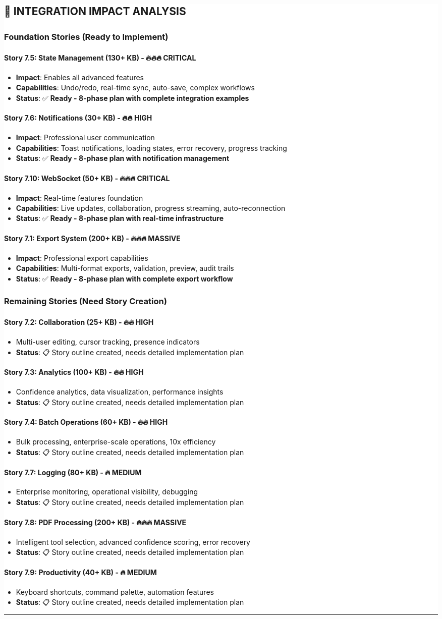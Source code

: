 
## 🚀 **INTEGRATION IMPACT ANALYSIS**

### **Foundation Stories** (Ready to Implement)

#### **Story 7.5: State Management** (130+ KB) - 🔥🔥🔥 **CRITICAL**
- **Impact**: Enables all advanced features
- **Capabilities**: Undo/redo, real-time sync, auto-save, complex workflows
- **Status**: ✅ **Ready - 8-phase plan with complete integration examples**

#### **Story 7.6: Notifications** (30+ KB) - 🔥🔥 **HIGH**
- **Impact**: Professional user communication
- **Capabilities**: Toast notifications, loading states, error recovery, progress tracking
- **Status**: ✅ **Ready - 8-phase plan with notification management**

#### **Story 7.10: WebSocket** (50+ KB) - 🔥🔥🔥 **CRITICAL**
- **Impact**: Real-time features foundation
- **Capabilities**: Live updates, collaboration, progress streaming, auto-reconnection
- **Status**: ✅ **Ready - 8-phase plan with real-time infrastructure**

#### **Story 7.1: Export System** (200+ KB) - 🔥🔥🔥 **MASSIVE**
- **Impact**: Professional export capabilities
- **Capabilities**: Multi-format exports, validation, preview, audit trails
- **Status**: ✅ **Ready - 8-phase plan with complete export workflow**

### **Remaining Stories** (Need Story Creation)

#### **Story 7.2: Collaboration** (25+ KB) - 🔥🔥 **HIGH**
- Multi-user editing, cursor tracking, presence indicators
- **Status**: 📋 Story outline created, needs detailed implementation plan

#### **Story 7.3: Analytics** (100+ KB) - 🔥🔥 **HIGH**
- Confidence analytics, data visualization, performance insights
- **Status**: 📋 Story outline created, needs detailed implementation plan

#### **Story 7.4: Batch Operations** (60+ KB) - 🔥🔥 **HIGH** 
- Bulk processing, enterprise-scale operations, 10x efficiency
- **Status**: 📋 Story outline created, needs detailed implementation plan

#### **Story 7.7: Logging** (80+ KB) - 🔥 **MEDIUM**
- Enterprise monitoring, operational visibility, debugging
- **Status**: 📋 Story outline created, needs detailed implementation plan

#### **Story 7.8: PDF Processing** (200+ KB) - 🔥🔥🔥 **MASSIVE**
- Intelligent tool selection, advanced confidence scoring, error recovery
- **Status**: 📋 Story outline created, needs detailed implementation plan

#### **Story 7.9: Productivity** (40+ KB) - 🔥 **MEDIUM**
- Keyboard shortcuts, command palette, automation features
- **Status**: 📋 Story outline created, needs detailed implementation plan

---